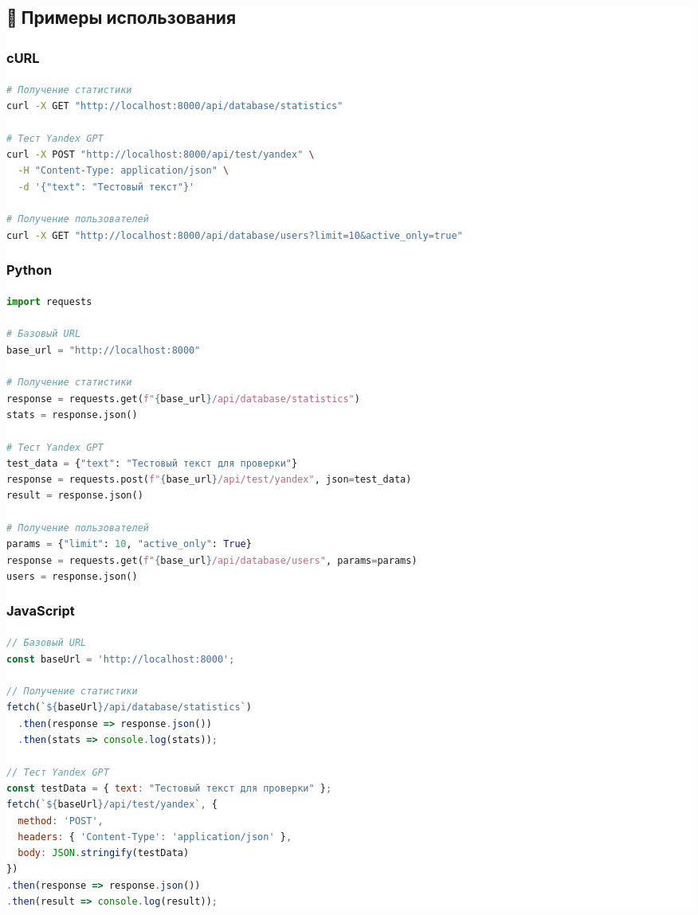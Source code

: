## 📝 Примеры использования

### cURL

```bash
# Получение статистики
curl -X GET "http://localhost:8000/api/database/statistics"

# Тест Yandex GPT
curl -X POST "http://localhost:8000/api/test/yandex" \
  -H "Content-Type: application/json" \
  -d '{"text": "Тестовый текст"}'

# Получение пользователей
curl -X GET "http://localhost:8000/api/database/users?limit=10&active_only=true"
```

### Python

```python
import requests

# Базовый URL
base_url = "http://localhost:8000"

# Получение статистики
response = requests.get(f"{base_url}/api/database/statistics")
stats = response.json()

# Тест Yandex GPT
test_data = {"text": "Тестовый текст для проверки"}
response = requests.post(f"{base_url}/api/test/yandex", json=test_data)
result = response.json()

# Получение пользователей
params = {"limit": 10, "active_only": True}
response = requests.get(f"{base_url}/api/database/users", params=params)
users = response.json()
```

### JavaScript

```javascript
// Базовый URL
const baseUrl = 'http://localhost:8000';

// Получение статистики
fetch(`${baseUrl}/api/database/statistics`)
  .then(response => response.json())
  .then(stats => console.log(stats));

// Тест Yandex GPT
const testData = { text: "Тестовый текст для проверки" };
fetch(`${baseUrl}/api/test/yandex`, {
  method: 'POST',
  headers: { 'Content-Type': 'application/json' },
  body: JSON.stringify(testData)
})
.then(response => response.json())
.then(result => console.log(result));
```
